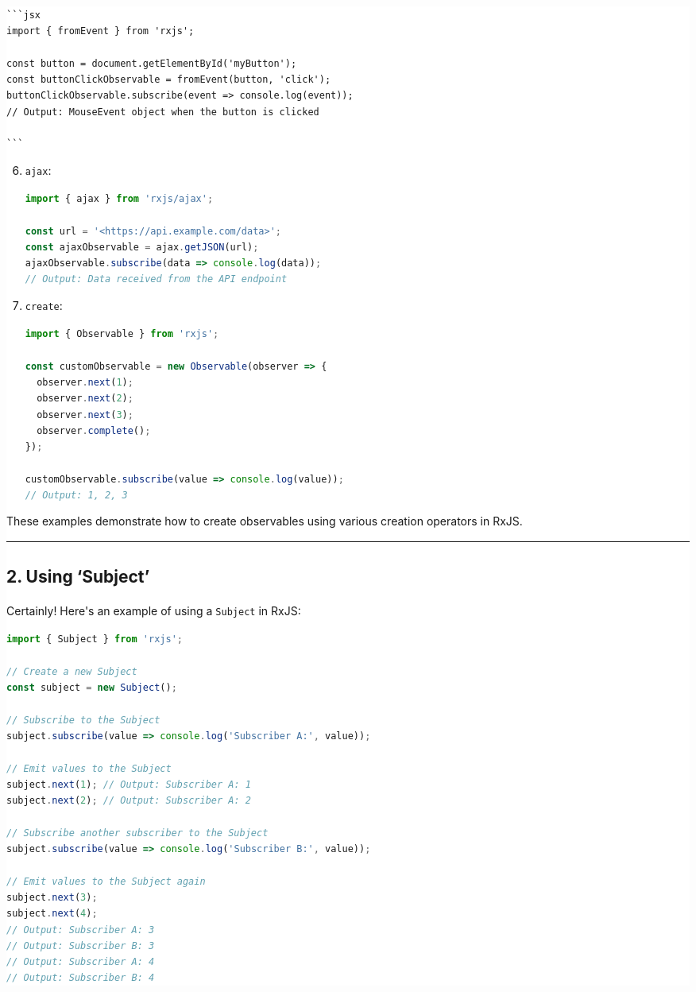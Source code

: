     ```jsx
    import { fromEvent } from 'rxjs';
    
    const button = document.getElementById('myButton');
    const buttonClickObservable = fromEvent(button, 'click');
    buttonClickObservable.subscribe(event => console.log(event));
    // Output: MouseEvent object when the button is clicked
    
    ```
    
6. `ajax`:
    
    ```jsx
    import { ajax } from 'rxjs/ajax';
    
    const url = '<https://api.example.com/data>';
    const ajaxObservable = ajax.getJSON(url);
    ajaxObservable.subscribe(data => console.log(data));
    // Output: Data received from the API endpoint
    
    ```
    
7. `create`:
    
    ```jsx
    import { Observable } from 'rxjs';
    
    const customObservable = new Observable(observer => {
      observer.next(1);
      observer.next(2);
      observer.next(3);
      observer.complete();
    });
    
    customObservable.subscribe(value => console.log(value));
    // Output: 1, 2, 3
    ```
    

These examples demonstrate how to create observables using various creation operators in RxJS.

---

## 2.  Using ‘Subject’

Certainly! Here's an example of using a `Subject` in RxJS:

```jsx
import { Subject } from 'rxjs';

// Create a new Subject
const subject = new Subject();

// Subscribe to the Subject
subject.subscribe(value => console.log('Subscriber A:', value));

// Emit values to the Subject
subject.next(1); // Output: Subscriber A: 1
subject.next(2); // Output: Subscriber A: 2

// Subscribe another subscriber to the Subject
subject.subscribe(value => console.log('Subscriber B:', value));

// Emit values to the Subject again
subject.next(3);
subject.next(4);
// Output: Subscriber A: 3
// Output: Subscriber B: 3
// Output: Subscriber A: 4
// Output: Subscriber B: 4
```